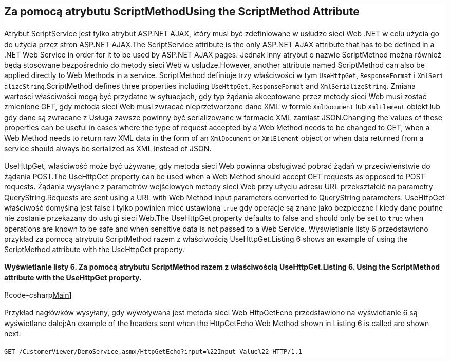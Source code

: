 ## <a name="using-the-scriptmethod-attribute"></a><span data-ttu-id="c4aac-158">Za pomocą atrybutu ScriptMethod</span><span class="sxs-lookup"><span data-stu-id="c4aac-158">Using the ScriptMethod Attribute</span></span>

<span data-ttu-id="c4aac-159">Atrybut ScriptService jest tylko atrybut ASP.NET AJAX, który musi być zdefiniowane w usłudze sieci Web .NET w celu użycia go do użycia przez stron ASP.NET AJAX.</span><span class="sxs-lookup"><span data-stu-id="c4aac-159">The ScriptService attribute is the only ASP.NET AJAX attribute that has to be defined in a .NET Web Service in order for it to be used by ASP.NET AJAX pages.</span></span> <span data-ttu-id="c4aac-160">Jednak inny atrybut o nazwie ScriptMethod można również będą stosowane bezpośrednio do metody sieci Web w usłudze.</span><span class="sxs-lookup"><span data-stu-id="c4aac-160">However, another attribute named ScriptMethod can also be applied directly to Web Methods in a service.</span></span> <span data-ttu-id="c4aac-161">ScriptMethod definiuje trzy właściwości w tym `UseHttpGet`, `ResponseFormat` i `XmlSerializeString`.</span><span class="sxs-lookup"><span data-stu-id="c4aac-161">ScriptMethod defines three properties including `UseHttpGet`, `ResponseFormat` and `XmlSerializeString`.</span></span> <span data-ttu-id="c4aac-162">Zmiana wartości właściwości mogą być przydatne w sytuacjach, gdy typ żądania akceptowane przez metody sieci Web musi zostać zmienione GET, gdy metoda sieci Web musi zwracać nieprzetworzone dane XML w formie `XmlDocument` lub `XmlElement` obiekt lub gdy dane są zwracane z  Usługa zawsze powinny być serializowane w formacie XML zamiast JSON.</span><span class="sxs-lookup"><span data-stu-id="c4aac-162">Changing the values of these properties can be useful in cases where the type of request accepted by a Web Method needs to be changed to GET, when a Web Method needs to return raw XML data in the form of an `XmlDocument` or `XmlElement` object or when data returned from a service should always be serialized as XML instead of JSON.</span></span>

<span data-ttu-id="c4aac-163">UseHttpGet, właściwość może być używane, gdy metoda sieci Web powinna obsługiwać pobrać żądań w przeciwieństwie do żądania POST.</span><span class="sxs-lookup"><span data-stu-id="c4aac-163">The UseHttpGet property can be used when a Web Method should accept GET requests as opposed to POST requests.</span></span> <span data-ttu-id="c4aac-164">Żądania wysyłane z parametrów wejściowych metody sieci Web przy użyciu adresu URL przekształcić na parametry QueryString.</span><span class="sxs-lookup"><span data-stu-id="c4aac-164">Requests are sent using a URL with Web Method input parameters converted to QueryString parameters.</span></span> <span data-ttu-id="c4aac-165">UseHttpGet właściwość domyślną jest false i tylko powinien mieć ustawioną `true` gdy operacje są znane jako bezpieczne i kiedy dane poufne nie zostanie przekazany do usługi sieci Web.</span><span class="sxs-lookup"><span data-stu-id="c4aac-165">The UseHttpGet property defaults to false and should only be set to `true` when operations are known to be safe and when sensitive data is not passed to a Web Service.</span></span> <span data-ttu-id="c4aac-166">Wyświetlanie listy 6 przedstawiono przykład za pomocą atrybutu ScriptMethod razem z właściwością UseHttpGet.</span><span class="sxs-lookup"><span data-stu-id="c4aac-166">Listing 6 shows an example of using the ScriptMethod attribute with the UseHttpGet property.</span></span>

<span data-ttu-id="c4aac-167">**Wyświetlanie listy 6. Za pomocą atrybutu ScriptMethod razem z właściwością UseHttpGet.**</span><span class="sxs-lookup"><span data-stu-id="c4aac-167">**Listing 6. Using the ScriptMethod attribute with the UseHttpGet property.**</span></span>

[!code-csharp[Main](understanding-asp-net-ajax-web-services/samples/sample6.cs)]

<span data-ttu-id="c4aac-168">Przykład nagłówków wysyłany, gdy wywoływana jest metoda sieci Web HttpGetEcho przedstawiono na wyświetlanie 6 są wyświetlane dalej:</span><span class="sxs-lookup"><span data-stu-id="c4aac-168">An example of the headers sent when the HttpGetEcho Web Method shown in Listing 6 is called are shown next:</span></span>

`GET /CustomerViewer/DemoService.asmx/HttpGetEcho?input=%22Input Value%22 HTTP/1.1`
